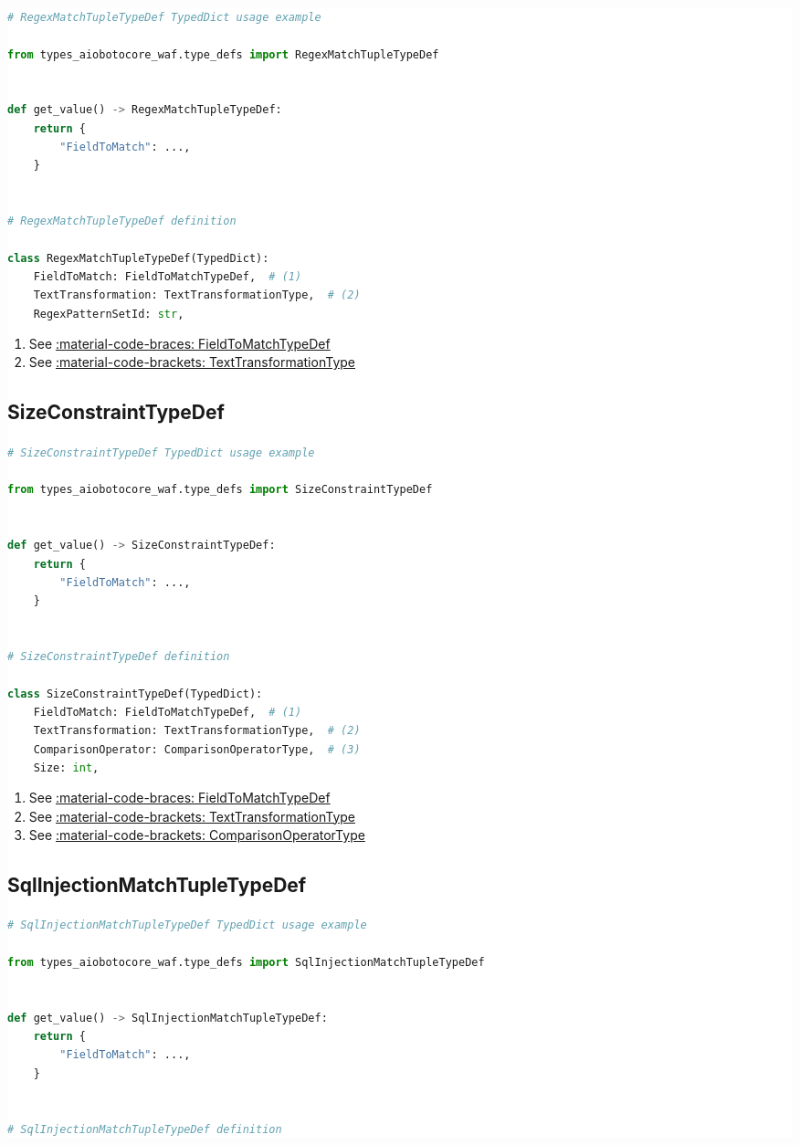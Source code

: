 ```python
# RegexMatchTupleTypeDef TypedDict usage example

from types_aiobotocore_waf.type_defs import RegexMatchTupleTypeDef


def get_value() -> RegexMatchTupleTypeDef:
    return {
        "FieldToMatch": ...,
    }


# RegexMatchTupleTypeDef definition

class RegexMatchTupleTypeDef(TypedDict):
    FieldToMatch: FieldToMatchTypeDef,  # (1)
    TextTransformation: TextTransformationType,  # (2)
    RegexPatternSetId: str,
```

1. See [:material-code-braces: FieldToMatchTypeDef](./type_defs.md#fieldtomatchtypedef) 
2. See [:material-code-brackets: TextTransformationType](./literals.md#texttransformationtype) 
## SizeConstraintTypeDef

```python
# SizeConstraintTypeDef TypedDict usage example

from types_aiobotocore_waf.type_defs import SizeConstraintTypeDef


def get_value() -> SizeConstraintTypeDef:
    return {
        "FieldToMatch": ...,
    }


# SizeConstraintTypeDef definition

class SizeConstraintTypeDef(TypedDict):
    FieldToMatch: FieldToMatchTypeDef,  # (1)
    TextTransformation: TextTransformationType,  # (2)
    ComparisonOperator: ComparisonOperatorType,  # (3)
    Size: int,
```

1. See [:material-code-braces: FieldToMatchTypeDef](./type_defs.md#fieldtomatchtypedef) 
2. See [:material-code-brackets: TextTransformationType](./literals.md#texttransformationtype) 
3. See [:material-code-brackets: ComparisonOperatorType](./literals.md#comparisonoperatortype) 
## SqlInjectionMatchTupleTypeDef

```python
# SqlInjectionMatchTupleTypeDef TypedDict usage example

from types_aiobotocore_waf.type_defs import SqlInjectionMatchTupleTypeDef


def get_value() -> SqlInjectionMatchTupleTypeDef:
    return {
        "FieldToMatch": ...,
    }


# SqlInjectionMatchTupleTypeDef definition

```